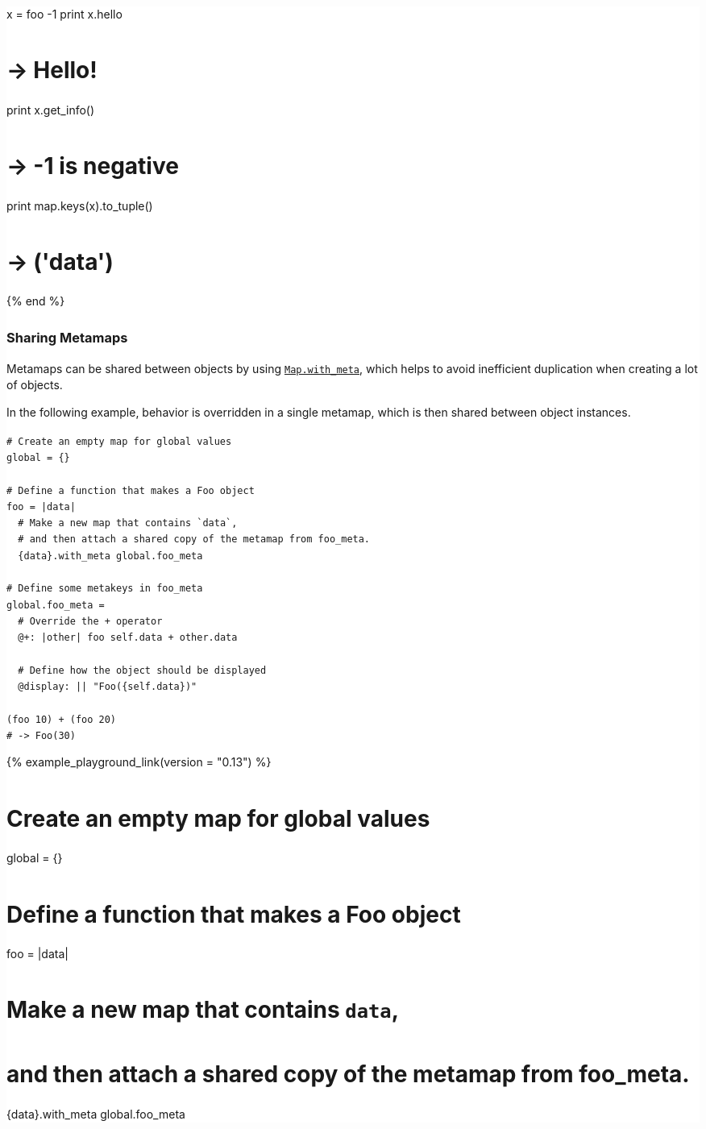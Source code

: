 x = foo -1
print x.hello
# -> Hello!

print x.get_info()
# -> -1 is negative

print map.keys(x).to_tuple()
# -> ('data')

{% end %}
### Sharing Metamaps

Metamaps can be shared between objects by using 
[`Map.with_meta`](../core/map/#with-meta), which helps to avoid inefficient
duplication when creating a lot of objects.

In the following example, behavior is overridden in a single metamap, which is
then shared between object instances.

````koto
# Create an empty map for global values
global = {}

# Define a function that makes a Foo object
foo = |data|
  # Make a new map that contains `data`, 
  # and then attach a shared copy of the metamap from foo_meta.
  {data}.with_meta global.foo_meta

# Define some metakeys in foo_meta
global.foo_meta =
  # Override the + operator
  @+: |other| foo self.data + other.data

  # Define how the object should be displayed 
  @display: || "Foo({self.data})"

(foo 10) + (foo 20)
# -> Foo(30)
````

{% example_playground_link(version = "0.13") %}
# Create an empty map for global values
global = {}

# Define a function that makes a Foo object
foo = |data|
  # Make a new map that contains `data`, 
  # and then attach a shared copy of the metamap from foo_meta.
  {data}.with_meta global.foo_meta
